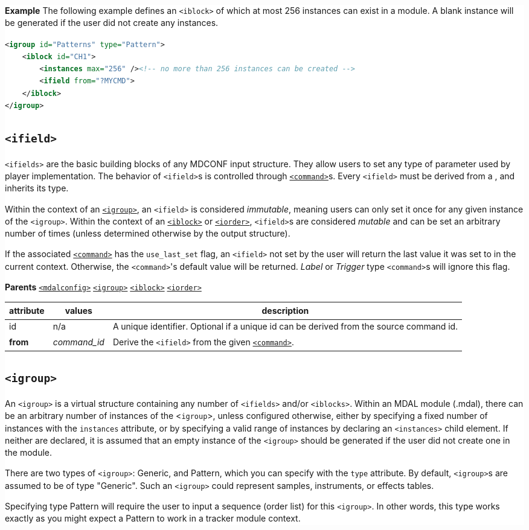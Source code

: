 
**Example**
The following example defines an `<iblock>` of which at most 256 instances can exist in a module. A blank instance will be generated if the user did not create any instances.

```xml
<igroup id="Patterns" type="Pattern">
	<iblock id="CH1">
		<instances max="256" /><!-- no more than 256 instances can be created -->
		<ifield from="?MYCMD">
	</iblock>
</igroup>
```



## `<ifield>`

`<ifields>` are the basic building blocks of any MDCONF input structure. They allow users to set any type of parameter used by player implementation. The behavior of `<ifield>`s is controlled through [`<command>`](#command)s. Every `<ifield>` must be derived from a <command>, and inherits its type.

Within the context of an [`<igroup>`](#igroup), an `<ifield>` is considered *immutable*, meaning users can only set it once for any given instance of the `<igroup>`. Within the context of an [`<iblock>`](#iblock) or [`<iorder>`](#iorder), `<ifield>`s are considered *mutable* and can be set an arbitrary number of times (unless determined otherwise by the output structure).

If the associated [`<command>`](#command) has the `use_last_set` flag, an `<ifield>` not set by the user will return the last value it was set to in the current context. Otherwise, the `<command>`'s default value will be returned. *Label* or *Trigger* type `<command>`s will ignore this flag.

**Parents** [`<mdalconfig>`](#mdalconfig) [`<igroup>`](#igroup) [`<iblock>`](#iblock) [`<iorder>`](#iorder)

attribute|values|description
---|---|---
id|n/a|A unique identifier. Optional if a unique id can be derived from the source command id.
**from**|*command_id*|Derive the `<ifield>` from the given [`<command>`](#command).


## `<igroup>`

An `<igroup>` is a virtual structure containing any number of `<ifields>` and/or `<iblocks>`. Within an MDAL module (.mdal), there can be an arbitrary number of instances of the <`igroup`>, unless configured otherwise, either by specifying a fixed number of instances with the `instances` attribute, or by specifying a valid range of instances by declaring an `<instances>` child element. If neither are declared, it is assumed that an empty instance of the `<igroup>` should be generated if the user did not create one in the module.

There are two types of `<igroup>`: Generic, and Pattern, which you can specify with the `type` attribute. By default, `<igroup>`s are assumed to be of type "Generic". Such an `<igroup>` could represent samples, instruments, or effects tables.

Specifying type Pattern will require the user to input a sequence (order list) for this `<igroup>`. In other words, this type works exactly as you might expect a Pattern to work in a tracker module context.
